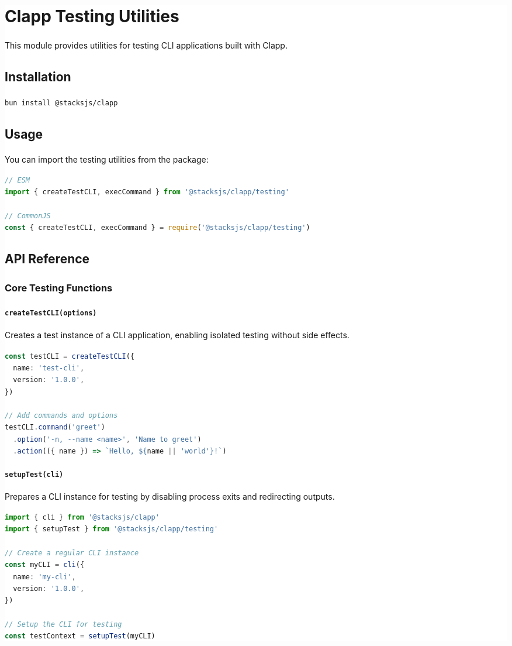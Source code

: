 # Clapp Testing Utilities

This module provides utilities for testing CLI applications built with Clapp.

## Installation

```bash
bun install @stacksjs/clapp
```

## Usage

You can import the testing utilities from the package:

```ts
// ESM
import { createTestCLI, execCommand } from '@stacksjs/clapp/testing'

// CommonJS
const { createTestCLI, execCommand } = require('@stacksjs/clapp/testing')
```

## API Reference

### Core Testing Functions

#### `createTestCLI(options)`

Creates a test instance of a CLI application, enabling isolated testing without side effects.

```ts
const testCLI = createTestCLI({
  name: 'test-cli',
  version: '1.0.0',
})

// Add commands and options
testCLI.command('greet')
  .option('-n, --name <name>', 'Name to greet')
  .action(({ name }) => `Hello, ${name || 'world'}!`)
```

#### `setupTest(cli)`

Prepares a CLI instance for testing by disabling process exits and redirecting outputs.

```ts
import { cli } from '@stacksjs/clapp'
import { setupTest } from '@stacksjs/clapp/testing'

// Create a regular CLI instance
const myCLI = cli({
  name: 'my-cli',
  version: '1.0.0',
})

// Setup the CLI for testing
const testContext = setupTest(myCLI)
```
